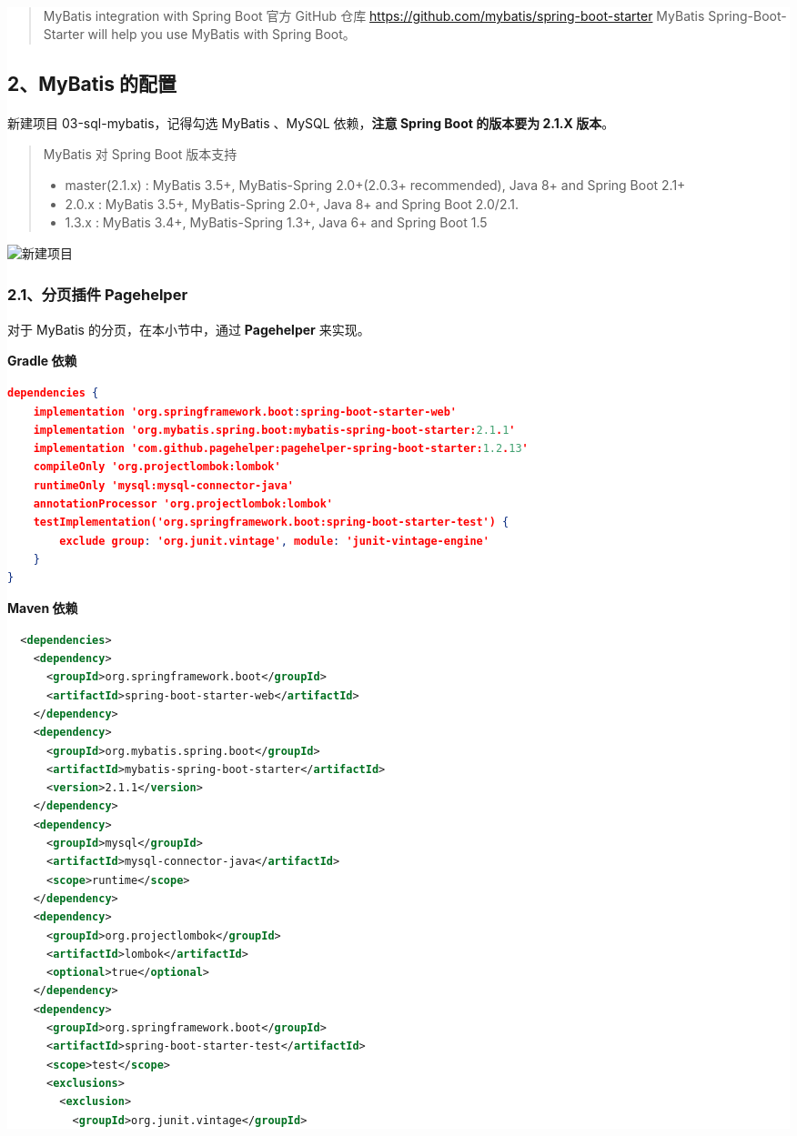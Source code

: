 > MyBatis integration with Spring Boot 官方 GitHub 仓库 https://github.com/mybatis/spring-boot-starter
> MyBatis Spring-Boot-Starter will help you use MyBatis with Spring Boot。

## 2、MyBatis 的配置

新建项目 03-sql-mybatis，记得勾选 MyBatis 、MySQL 依赖，**注意 Spring Boot 的版本要为 2.1.X 版本**。

> MyBatis 对 Spring Boot 版本支持
>
> - master(2.1.x) : MyBatis 3.5+, MyBatis-Spring 2.0+(2.0.3+ recommended), Java 8+ and Spring Boot 2.1+
> - 2.0.x : MyBatis 3.5+, MyBatis-Spring 2.0+, Java 8+ and Spring Boot 2.0/2.1.
> - 1.3.x : MyBatis 3.4+, MyBatis-Spring 1.3+, Java 6+ and Spring Boot 1.5

![新建项目](https://gitee.com/ylooq/image-repository/raw/master/image2020/20200308163320.png)

### 2.1、分页插件 Pagehelper

对于 MyBatis 的分页，在本小节中，通过 **Pagehelper** 来实现。

**Gradle 依赖**

```json
dependencies {
	implementation 'org.springframework.boot:spring-boot-starter-web'
	implementation 'org.mybatis.spring.boot:mybatis-spring-boot-starter:2.1.1'
	implementation 'com.github.pagehelper:pagehelper-spring-boot-starter:1.2.13'
	compileOnly 'org.projectlombok:lombok'
	runtimeOnly 'mysql:mysql-connector-java'
	annotationProcessor 'org.projectlombok:lombok'
	testImplementation('org.springframework.boot:spring-boot-starter-test') {
		exclude group: 'org.junit.vintage', module: 'junit-vintage-engine'
	}
}
```

**Maven 依赖**

```xml
  <dependencies>
    <dependency>
      <groupId>org.springframework.boot</groupId>
      <artifactId>spring-boot-starter-web</artifactId>
    </dependency>
    <dependency>
      <groupId>org.mybatis.spring.boot</groupId>
      <artifactId>mybatis-spring-boot-starter</artifactId>
      <version>2.1.1</version>
    </dependency>
    <dependency>
      <groupId>mysql</groupId>
      <artifactId>mysql-connector-java</artifactId>
      <scope>runtime</scope>
    </dependency>
    <dependency>
      <groupId>org.projectlombok</groupId>
      <artifactId>lombok</artifactId>
      <optional>true</optional>
    </dependency>
    <dependency>
      <groupId>org.springframework.boot</groupId>
      <artifactId>spring-boot-starter-test</artifactId>
      <scope>test</scope>
      <exclusions>
        <exclusion>
          <groupId>org.junit.vintage</groupId>
```